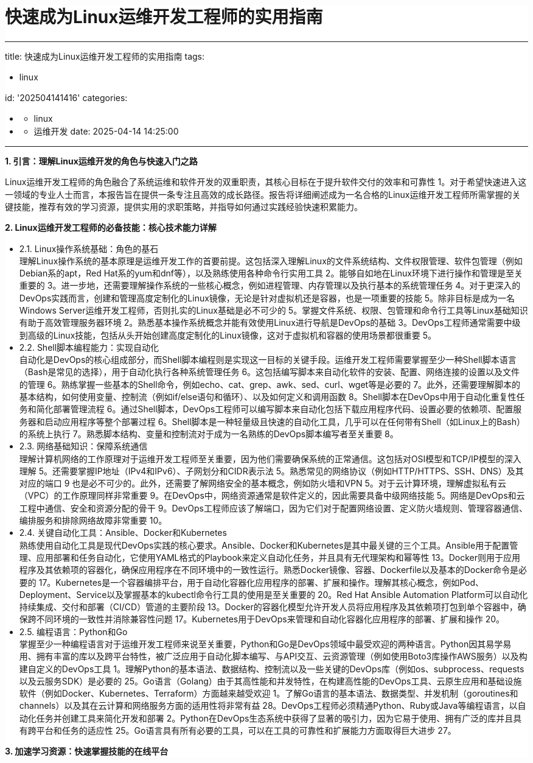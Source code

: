 # **快速成为Linux运维开发工程师的实用指南**

---
title: 快速成为Linux运维开发工程师的实用指南
tags:
  - linux

id: '202504141416'
categories:
  - - linux
  - - 运维开发
date: 2025-04-14 14:25:00
---
**1\. 引言：理解Linux运维开发的角色与快速入门之路**

Linux运维开发工程师的角色融合了系统运维和软件开发的双重职责，其核心目标在于提升软件交付的效率和可靠性 1。对于希望快速进入这一领域的专业人士而言，本报告旨在提供一条专注且高效的成长路径。报告将详细阐述成为一名合格的Linux运维开发工程师所需掌握的关键技能，推荐有效的学习资源，提供实用的求职策略，并指导如何通过实践经验快速积累能力。

**2\. Linux运维开发工程师的必备技能：核心技术能力详解**

* 2.1. Linux操作系统基础：角色的基石  
  理解Linux操作系统的基本原理是运维开发工作的首要前提。这包括深入理解Linux的文件系统结构、文件权限管理、软件包管理（例如Debian系的apt，Red Hat系的yum和dnf等），以及熟练使用各种命令行实用工具 2。能够自如地在Linux环境下进行操作和管理是至关重要的 3。进一步地，还需要理解操作系统的一些核心概念，例如进程管理、内存管理以及执行基本的系统管理任务 4。对于更深入的DevOps实践而言，创建和管理高度定制化的Linux镜像，无论是针对虚拟机还是容器，也是一项重要的技能 5。除非目标是成为一名Windows Server运维开发工程师，否则扎实的Linux基础是必不可少的 5。掌握文件系统、权限、包管理和命令行工具等Linux基础知识有助于高效管理服务器环境 2。熟悉基本操作系统概念并能有效使用Linux进行导航是DevOps的基础 3。DevOps工程师通常需要中级到高级的Linux技能，包括从头开始创建高度定制化的Linux镜像，这对于虚拟机和容器的使用场景都很重要 5。  
* 2.2. Shell脚本编程能力：实现自动化  
  自动化是DevOps的核心组成部分，而Shell脚本编程则是实现这一目标的关键手段。运维开发工程师需要掌握至少一种Shell脚本语言（Bash是常见的选择），用于自动化执行各种系统管理任务 6。这包括编写脚本来自动化软件的安装、配置、网络连接的设置以及文件的管理 6。熟练掌握一些基本的Shell命令，例如echo、cat、grep、awk、sed、curl、wget等是必要的 7。此外，还需要理解脚本的基本结构，如何使用变量、控制流（例如if/else语句和循环）、以及如何定义和调用函数 8。Shell脚本在DevOps中用于自动化重复性任务和简化部署管理流程 6。通过Shell脚本，DevOps工程师可以编写脚本来自动化包括下载应用程序代码、设置必要的依赖项、配置服务器和启动应用程序等整个部署过程 6。Shell脚本是一种轻量级且快速的自动化工具，几乎可以在任何带有Shell（如Linux上的Bash）的系统上执行 7。熟悉脚本结构、变量和控制流对于成为一名熟练的DevOps脚本编写者至关重要 8。  
* 2.3. 网络基础知识：保障系统通信  
  理解计算机网络的工作原理对于运维开发工程师至关重要，因为他们需要确保系统的正常通信。这包括对OSI模型和TCP/IP模型的深入理解 5。还需要掌握IP地址（IPv4和IPv6）、子网划分和CIDR表示法 5。熟悉常见的网络协议（例如HTTP/HTTPS、SSH、DNS）及其对应的端口 9 也是必不可少的。此外，还需要了解网络安全的基本概念，例如防火墙和VPN 5。对于云计算环境，理解虚拟私有云（VPC）的工作原理同样非常重要 9。在DevOps中，网络资源通常是软件定义的，因此需要具备中级网络技能 5。网络是DevOps和云工程中通信、安全和资源分配的骨干 9。DevOps工程师应该了解端口，因为它们对于配置网络设置、定义防火墙规则、管理容器通信、编排服务和排除网络故障非常重要 10。  
* 2.4. 关键自动化工具：Ansible、Docker和Kubernetes  
  熟练使用自动化工具是现代DevOps实践的核心要求。Ansible、Docker和Kubernetes是其中最关键的三个工具。Ansible用于配置管理、应用部署和任务自动化，它使用YAML格式的Playbook来定义自动化任务，并且具有无代理架构和幂等性 13。Docker则用于应用程序及其依赖项的容器化，确保应用程序在不同环境中的一致性运行。熟悉Docker镜像、容器、Dockerfile以及基本的Docker命令是必要的 17。Kubernetes是一个容器编排平台，用于自动化容器化应用程序的部署、扩展和操作。理解其核心概念，例如Pod、Deployment、Service以及掌握基本的kubectl命令行工具的使用是至关重要的 20。Red Hat Ansible Automation Platform可以自动化持续集成、交付和部署（CI/CD）管道的主要阶段 13。Docker的容器化模型允许开发人员将应用程序及其依赖项打包到单个容器中，确保跨不同环境的一致性并消除兼容性问题 17。Kubernetes用于DevOps来管理和自动化容器化应用程序的部署、扩展和操作 20。  
* 2.5. 编程语言：Python和Go  
  掌握至少一种编程语言对于运维开发工程师来说至关重要，Python和Go是DevOps领域中最受欢迎的两种语言。Python因其易学易用、拥有丰富的库以及跨平台特性，被广泛应用于自动化脚本编写、与API交互、云资源管理（例如使用Boto3库操作AWS服务）以及构建自定义的DevOps工具 1。理解Python的基本语法、数据结构、控制流以及一些关键的DevOps库（例如os、subprocess、requests以及云服务SDK）是必要的 25。Go语言（Golang）由于其高性能和并发特性，在构建高性能的DevOps工具、云原生应用和基础设施软件（例如Docker、Kubernetes、Terraform）方面越来越受欢迎 1。了解Go语言的基本语法、数据类型、并发机制（goroutines和channels）以及其在云计算和网络服务方面的适用性将非常有益 28。DevOps工程师必须精通Python、Ruby或Java等编程语言，以自动化任务并创建工具来简化开发和部署 2。Python在DevOps生态系统中获得了显著的吸引力，因为它易于使用、拥有广泛的库并且具有跨平台和任务的适应性 25。Go语言具有所有必要的工具，可以在工具的可靠性和扩展能力方面取得巨大进步 27。

**3\. 加速学习资源：快速掌握技能的在线平台**
